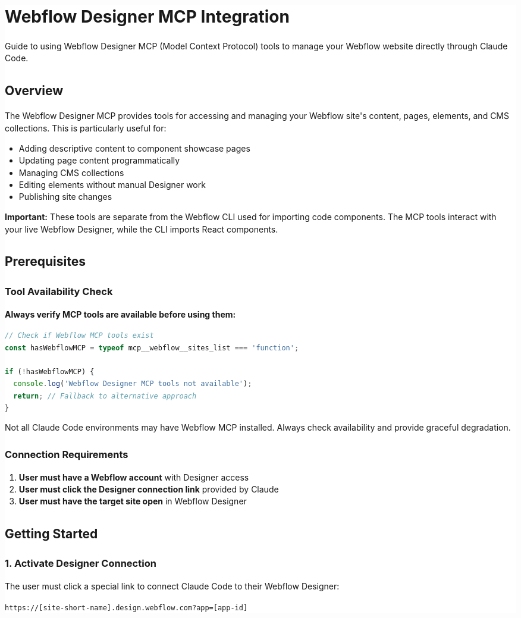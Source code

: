# Webflow Designer MCP Integration

Guide to using Webflow Designer MCP (Model Context Protocol) tools to manage your Webflow website directly through Claude Code.

## Overview

The Webflow Designer MCP provides tools for accessing and managing your Webflow site's content, pages, elements, and CMS collections. This is particularly useful for:

- Adding descriptive content to component showcase pages
- Updating page content programmatically
- Managing CMS collections
- Editing elements without manual Designer work
- Publishing site changes

**Important:** These tools are separate from the Webflow CLI used for importing code components. The MCP tools interact with your live Webflow Designer, while the CLI imports React components.

## Prerequisites

### Tool Availability Check

**Always verify MCP tools are available before using them:**

```typescript
// Check if Webflow MCP tools exist
const hasWebflowMCP = typeof mcp__webflow__sites_list === 'function';

if (!hasWebflowMCP) {
  console.log('Webflow Designer MCP tools not available');
  return; // Fallback to alternative approach
}
```

Not all Claude Code environments may have Webflow MCP installed. Always check availability and provide graceful degradation.

### Connection Requirements

1. **User must have a Webflow account** with Designer access
2. **User must click the Designer connection link** provided by Claude
3. **User must have the target site open** in Webflow Designer

## Getting Started

### 1. Activate Designer Connection

The user must click a special link to connect Claude Code to their Webflow Designer:

```
https://[site-short-name].design.webflow.com?app=[app-id]
```
